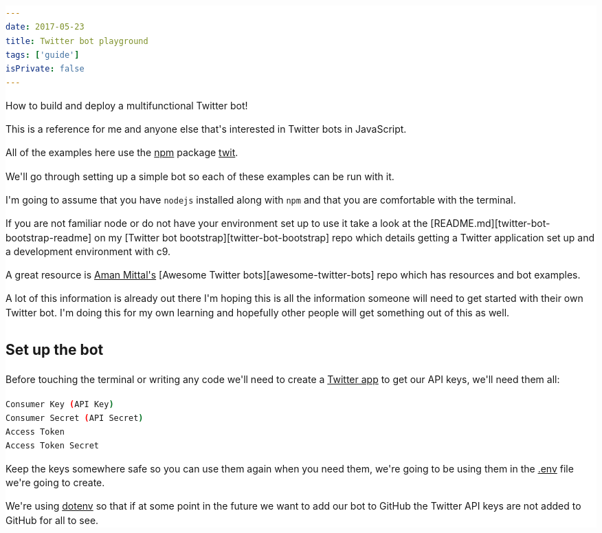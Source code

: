 ```yaml
---
date: 2017-05-23
title: Twitter bot playground
tags: ['guide']
isPrivate: false
---
```


How to build and deploy a multifunctional Twitter bot!

This is a reference for me and anyone else that's interested in
Twitter bots in JavaScript.

All of the examples here use the [npm][npm] package [twit][twit].

We'll go through setting up a simple bot so each of these examples can
be run with it.

I'm going to assume that you have `nodejs` installed along with `npm`
and that you are comfortable with the terminal.

If you are not familiar node or do not have your environment set up to
use it take a look at the [README.md][twitter-bot-bootstrap-readme] on
my [Twitter bot bootstrap][twitter-bot-bootstrap] repo which details
getting a Twitter application set up and a development environment
with c9.

A great resource is [Aman Mittal's][aman-github-profile] [Awesome
Twitter bots][awesome-twitter-bots] repo which has resources and bot
examples.

A lot of this information is already out there I'm hoping this is all
the information someone will need to get started with their own
Twitter bot. I'm doing this for my own learning and hopefully other
people will get something out of this as well.

## Set up the bot

Before touching the terminal or writing any code we'll need to create
a [Twitter app][twitter-app] to get our API keys, we'll need them all:

```bash
Consumer Key (API Key)
Consumer Secret (API Secret)
Access Token
Access Token Secret
```

Keep the keys somewhere safe so you can use them again when you need
them, we're going to be using them in the [.env][dotenv] file we're
going to create.

We're using [dotenv][dotenv] so that if at some point in the future we
want to add our bot to GitHub the Twitter API keys are not added to
GitHub for all to see.


[license-url]: https://opensource.org/licenses/MIT
[npm]: https://www.npmjs.com/
[twit]: https://www.npmjs.com/package/twit
[aman-github-profile]: https://github.com/amandeepmittal
[twitter-app]: https://apps.twitter.com/app/new
[dotenv]: https://www.npmjs.com/package/dotenv
[scottbot]: https://twitter.com/DroidScott
[scotttwit]: https://twitter.com/spences10
[hannah-davis]: https://egghead.io/instructors/hannah-davis
[nasa-iotd]: https://www.nasa.gov/multimedia/imagegallery/iotd.html
[api-apply]: https://api.nasa.gov/index.html#apply-for-an-api-key
[rita-npm]: https://www.npmjs.com/package/rita
[tweet-archive]: https://support.twitter.com/articles/20170160
[npm-tabletop]: https://www.npmjs.com/package/tabletop
[`google spreadsheet`]: https:/sheets.google.com
[zeit-login]: https://zeit.co/login
[now]: https://zeit.co/now
[tim]: https://github.com/timneutkens
